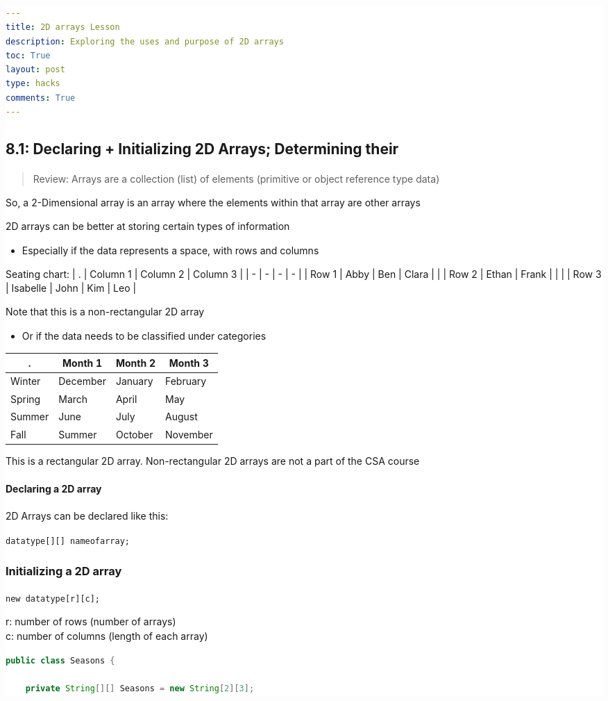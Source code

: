```yaml
---
title: 2D arrays Lesson
description: Exploring the uses and purpose of 2D arrays
toc: True
layout: post
type: hacks
comments: True
---
```


<h2>  8.1: Declaring + Initializing 2D Arrays; Determining their  </h2>

> Review: 
Arrays are a collection (list) of elements (primitive or object reference type data)  

So, a 2-Dimensional array is an array where the elements within that array are other arrays 

2D arrays can be better at storing certain types of information 

* Especially if the data represents a space, with rows and columns


Seating chart: 
| . | Column 1 | Column 2 | Column 3 | 
| - | - | - | - |
| Row 1 | Abby | Ben | Clara |  | 
| Row 2 | Ethan | Frank |  |  | 
| Row 3 | Isabelle | John | Kim | Leo | 

Note that this is a non-rectangular 2D array 

* Or if the data needs to be classified under categories 

| . | Month 1 | Month 2 | Month 3 | 
| - | - | - | - |
|  Winter | December | January | February |
|  Spring | March | April | May |
|  Summer | June | July | August |
|  Fall | Summer | October | November |

This is a rectangular 2D array. Non-rectangular 2D arrays are not a part of the CSA course


<h4> Declaring a 2D array </h2>

2D Arrays can be declared like this: 

``` datatype[][] nameofarray; ```

<h3> Initializing a 2D array </h3>

``` new datatype[r][c]; ```

r: number of rows (number of arrays)
<br>
c: number of columns (length of each array)


```java
public class Seasons {

    private String[][] Seasons = new String[2][3];
```